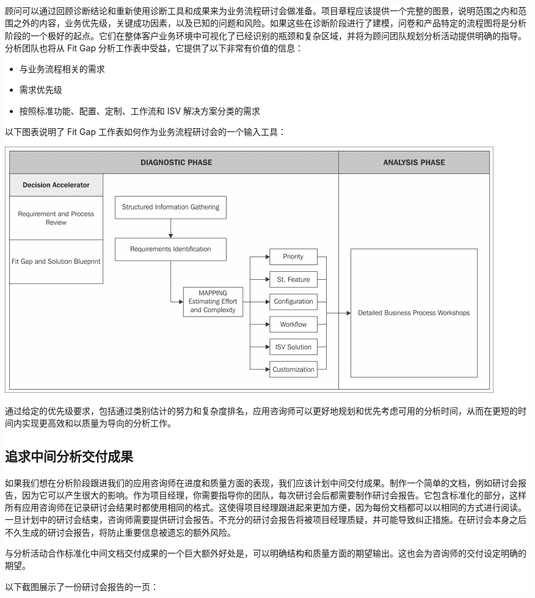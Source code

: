 顾问可以通过回顾诊断结论和重新使用诊断工具和成果来为业务流程研讨会做准备。项目章程应该提供一个完整的图景，说明范围之内和范围之外的内容，业务优先级，关键成功因素，以及已知的问题和风险。如果这些在诊断阶段进行了建模，问卷和产品特定的流程图将是分析阶段的一个极好的起点。它们在整体客户业务环境中可视化了已经识别的瓶颈和复杂区域，并将为顾问团队规划分析活动提供明确的指导。分析团队也将从 Fit Gap 分析工作表中受益，它提供了以下非常有价值的信息：

+   与业务流程相关的需求

+   需求优先级

+   按照标准功能、配置、定制、工作流和 ISV 解决方案分类的需求

以下图表说明了 Fit Gap 工作表如何作为业务流程研讨会的一个输入工具：

![分析什么？](img/7027EN_05_15.jpg)

通过给定的优先级要求，包括通过类别估计的努力和复杂度排名，应用咨询师可以更好地规划和优先考虑可用的分析时间，从而在更短的时间内实现更高效和以质量为导向的分析工作。

## 追求中间分析交付成果

如果我们想在分析阶段跟进我们的应用咨询师在进度和质量方面的表现，我们应该计划中间交付成果。制作一个简单的文档，例如研讨会报告，因为它可以产生很大的影响。作为项目经理，你需要指导你的团队，每次研讨会后都需要制作研讨会报告。它包含标准化的部分，这样所有应用咨询师在记录研讨会结果时都使用相同的格式。这使得项目经理跟进起来更加方便，因为每份文档都可以以相同的方式进行阅读。一旦计划中的研讨会结束，咨询师需要提供研讨会报告。不充分的研讨会报告将被项目经理质疑，并可能导致纠正措施。在研讨会本身之后不久生成的研讨会报告，将防止重要信息被遗忘的额外风险。

与分析活动合作标准化中间文档交付成果的一个巨大额外好处是，可以明确结构和质量方面的期望输出。这也会为咨询师的交付设定明确的期望。

以下截图展示了一份研讨会报告的一页：
